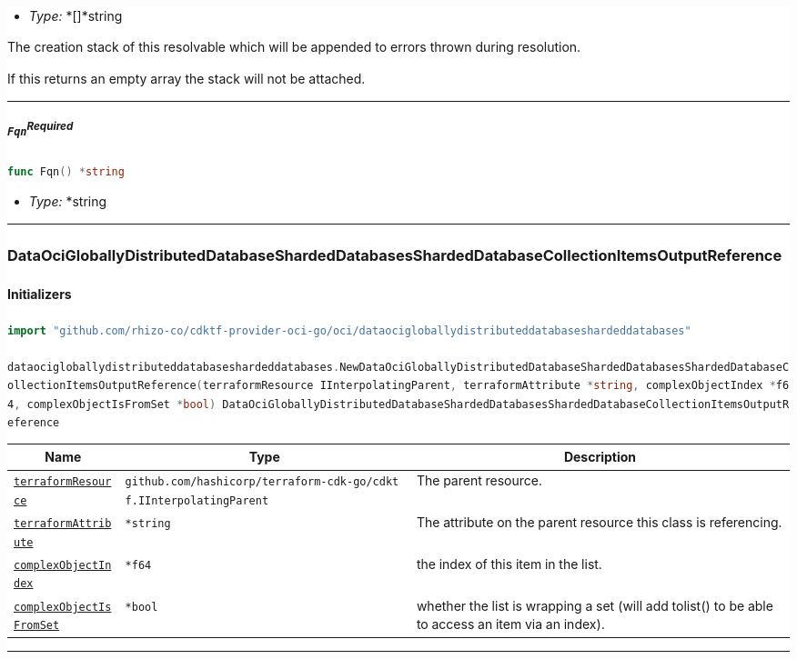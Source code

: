 - *Type:* *[]*string

The creation stack of this resolvable which will be appended to errors thrown during resolution.

If this returns an empty array the stack will not be attached.

---

##### `Fqn`<sup>Required</sup> <a name="Fqn" id="rhizo-co-terraform-provider-oci.dataOciGloballyDistributedDatabaseShardedDatabases.DataOciGloballyDistributedDatabaseShardedDatabasesShardedDatabaseCollectionItemsList.property.fqn"></a>

```go
func Fqn() *string
```

- *Type:* *string

---


### DataOciGloballyDistributedDatabaseShardedDatabasesShardedDatabaseCollectionItemsOutputReference <a name="DataOciGloballyDistributedDatabaseShardedDatabasesShardedDatabaseCollectionItemsOutputReference" id="rhizo-co-terraform-provider-oci.dataOciGloballyDistributedDatabaseShardedDatabases.DataOciGloballyDistributedDatabaseShardedDatabasesShardedDatabaseCollectionItemsOutputReference"></a>

#### Initializers <a name="Initializers" id="rhizo-co-terraform-provider-oci.dataOciGloballyDistributedDatabaseShardedDatabases.DataOciGloballyDistributedDatabaseShardedDatabasesShardedDatabaseCollectionItemsOutputReference.Initializer"></a>

```go
import "github.com/rhizo-co/cdktf-provider-oci-go/oci/dataocigloballydistributeddatabaseshardeddatabases"

dataocigloballydistributeddatabaseshardeddatabases.NewDataOciGloballyDistributedDatabaseShardedDatabasesShardedDatabaseCollectionItemsOutputReference(terraformResource IInterpolatingParent, terraformAttribute *string, complexObjectIndex *f64, complexObjectIsFromSet *bool) DataOciGloballyDistributedDatabaseShardedDatabasesShardedDatabaseCollectionItemsOutputReference
```

| **Name** | **Type** | **Description** |
| --- | --- | --- |
| <code><a href="#rhizo-co-terraform-provider-oci.dataOciGloballyDistributedDatabaseShardedDatabases.DataOciGloballyDistributedDatabaseShardedDatabasesShardedDatabaseCollectionItemsOutputReference.Initializer.parameter.terraformResource">terraformResource</a></code> | <code>github.com/hashicorp/terraform-cdk-go/cdktf.IInterpolatingParent</code> | The parent resource. |
| <code><a href="#rhizo-co-terraform-provider-oci.dataOciGloballyDistributedDatabaseShardedDatabases.DataOciGloballyDistributedDatabaseShardedDatabasesShardedDatabaseCollectionItemsOutputReference.Initializer.parameter.terraformAttribute">terraformAttribute</a></code> | <code>*string</code> | The attribute on the parent resource this class is referencing. |
| <code><a href="#rhizo-co-terraform-provider-oci.dataOciGloballyDistributedDatabaseShardedDatabases.DataOciGloballyDistributedDatabaseShardedDatabasesShardedDatabaseCollectionItemsOutputReference.Initializer.parameter.complexObjectIndex">complexObjectIndex</a></code> | <code>*f64</code> | the index of this item in the list. |
| <code><a href="#rhizo-co-terraform-provider-oci.dataOciGloballyDistributedDatabaseShardedDatabases.DataOciGloballyDistributedDatabaseShardedDatabasesShardedDatabaseCollectionItemsOutputReference.Initializer.parameter.complexObjectIsFromSet">complexObjectIsFromSet</a></code> | <code>*bool</code> | whether the list is wrapping a set (will add tolist() to be able to access an item via an index). |

---